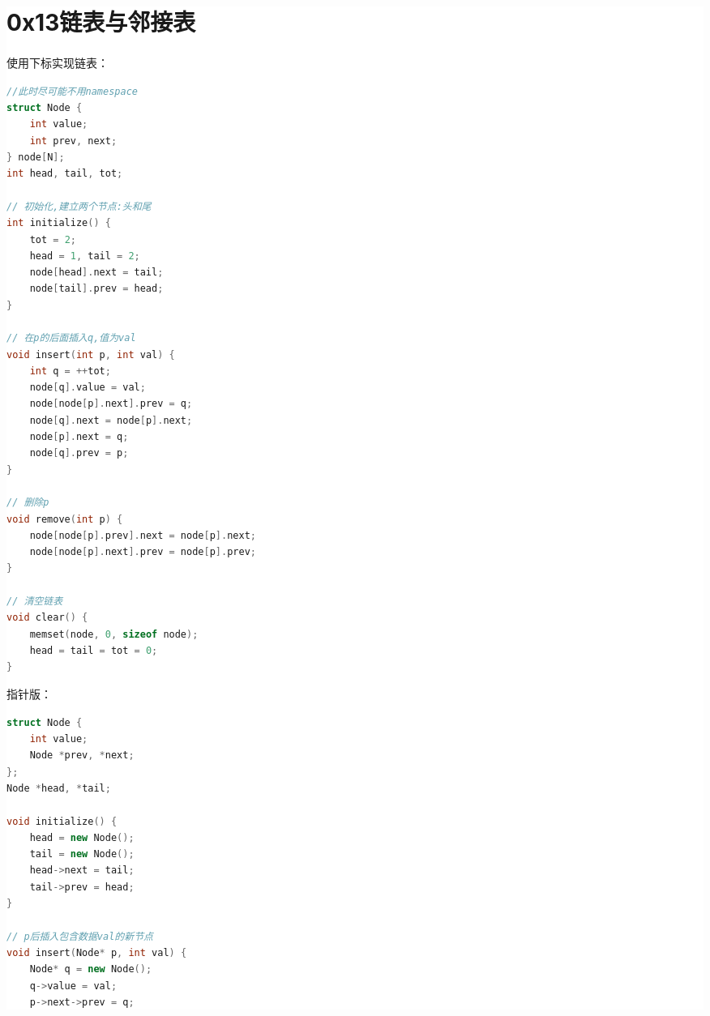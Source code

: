 # 0x13链表与邻接表

使用下标实现链表：

```c++
//此时尽可能不用namespace
struct Node {
	int value;
	int prev, next;
} node[N];
int head, tail, tot;

// 初始化,建立两个节点:头和尾
int initialize() {
	tot = 2;
	head = 1, tail = 2;
	node[head].next = tail;
	node[tail].prev = head;
}

// 在p的后面插入q,值为val
void insert(int p, int val) {
	int q = ++tot;
	node[q].value = val;
	node[node[p].next].prev = q;
	node[q].next = node[p].next;
	node[p].next = q;
	node[q].prev = p;
}

// 删除p
void remove(int p) {
	node[node[p].prev].next = node[p].next;
	node[node[p].next].prev = node[p].prev;
}

// 清空链表
void clear() {
	memset(node, 0, sizeof node);
	head = tail = tot = 0;
}
```

指针版：

```c++
struct Node {
	int value;
	Node *prev, *next;
};
Node *head, *tail;

void initialize() {
	head = new Node();
	tail = new Node();
	head->next = tail;
	tail->prev = head;
}

// p后插入包含数据val的新节点
void insert(Node* p, int val) {
	Node* q = new Node();
	q->value = val;
	p->next->prev = q;
```